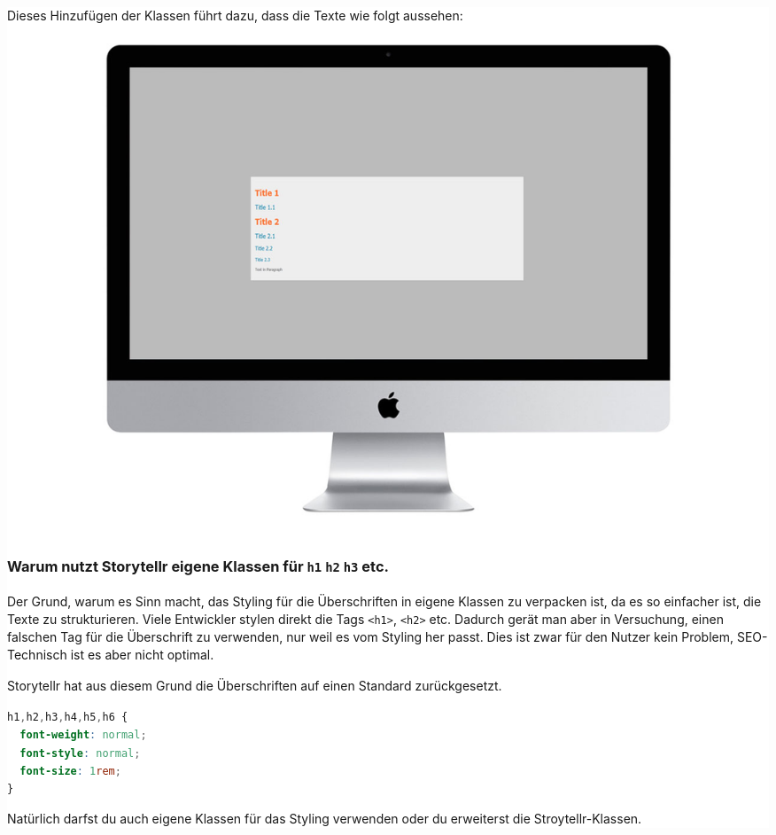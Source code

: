 Dieses Hinzufügen der Klassen führt dazu, dass die Texte wie folgt aussehen:
![Storytellr Klassen für Texte](../../assets/images/Texte.jpg)

### Warum nutzt Storytellr eigene Klassen für `h1` `h2` `h3` etc.
Der Grund, warum es Sinn macht, das Styling für die Überschriften in eigene Klassen zu verpacken ist, da es 
so einfacher ist, die Texte zu strukturieren. Viele Entwickler stylen direkt die Tags `<h1>`, `<h2>` etc. Dadurch 
gerät man aber in Versuchung, einen falschen Tag für die Überschrift zu verwenden, nur weil es vom Styling her passt.
Dies ist zwar für den Nutzer kein Problem, SEO-Technisch ist es aber nicht optimal. 

Storytellr hat aus diesem Grund die Überschriften auf einen Standard zurückgesetzt.

```css
h1,h2,h3,h4,h5,h6 {
  font-weight: normal;
  font-style: normal;
  font-size: 1rem;
}
```

Natürlich darfst du auch eigene Klassen für das Styling verwenden oder du erweiterst die Stroytellr-Klassen.
